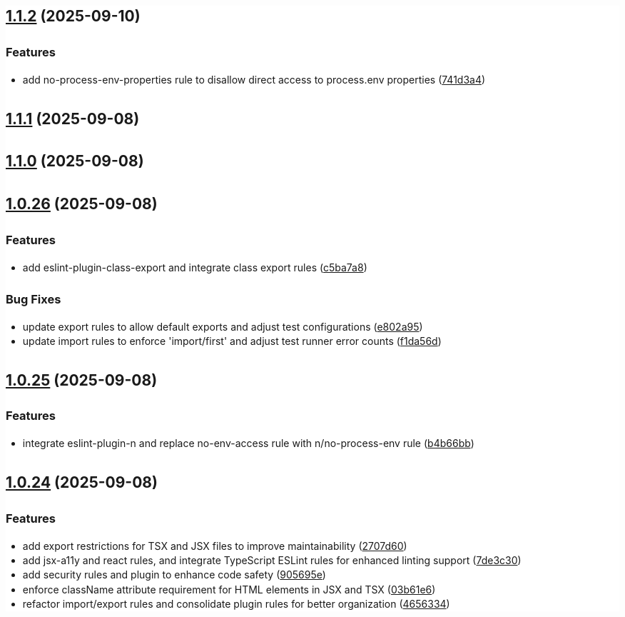 ## [1.1.2](https://github.com/tupe12334/eslint-config/compare/v1.1.1...v1.1.2) (2025-09-10)

### Features

* add no-process-env-properties rule to disallow direct access to process.env properties ([741d3a4](https://github.com/tupe12334/eslint-config/commit/741d3a442d79be766639c64a0946a99452aa8ee4))

## [1.1.1](https://github.com/tupe12334/eslint-config/compare/v1.1.0...v1.1.1) (2025-09-08)

## [1.1.0](https://github.com/tupe12334/eslint-config/compare/v1.0.27...v1.1.0) (2025-09-08)

## [1.0.26](https://github.com/tupe12334/eslint-config/compare/v1.0.25...v1.0.26) (2025-09-08)

### Features

* add eslint-plugin-class-export and integrate class export rules ([c5ba7a8](https://github.com/tupe12334/eslint-config/commit/c5ba7a89ebcfa8413ddcc3e9cef7ed3bbe0ea3c4))

### Bug Fixes

* update export rules to allow default exports and adjust test configurations ([e802a95](https://github.com/tupe12334/eslint-config/commit/e802a952e5c7dfab82391dac11a551906daaa968))
* update import rules to enforce 'import/first' and adjust test runner error counts ([f1da56d](https://github.com/tupe12334/eslint-config/commit/f1da56d4f343af181d6cd1bbd22d10b4efe637a6))

## [1.0.25](https://github.com/tupe12334/eslint-config/compare/v1.0.24...v1.0.25) (2025-09-08)

### Features

* integrate eslint-plugin-n and replace no-env-access rule with n/no-process-env rule ([b4b66bb](https://github.com/tupe12334/eslint-config/commit/b4b66bb52987c65ff0b6f8e505550e150e23d22c))

## [1.0.24](https://github.com/tupe12334/eslint-config/compare/v1.0.23...v1.0.24) (2025-09-08)

### Features

* add export restrictions for TSX and JSX files to improve maintainability ([2707d60](https://github.com/tupe12334/eslint-config/commit/2707d60521b6209954acc92b2643e519cb3492b8))
* add jsx-a11y and react rules, and integrate TypeScript ESLint rules for enhanced linting support ([7de3c30](https://github.com/tupe12334/eslint-config/commit/7de3c304b7d07de0423ee3c9872e5b198167a880))
* add security rules and plugin to enhance code safety ([905695e](https://github.com/tupe12334/eslint-config/commit/905695e3a01153ad888f054a7f567b2e537134cc))
* enforce className attribute requirement for HTML elements in JSX and TSX ([03b61e6](https://github.com/tupe12334/eslint-config/commit/03b61e60285fa1ee2afb1f15dc576e62f84d44fd))
* refactor import/export rules and consolidate plugin rules for better organization ([4656334](https://github.com/tupe12334/eslint-config/commit/46563347a5c5cfed7375544590711df28df20e21))
